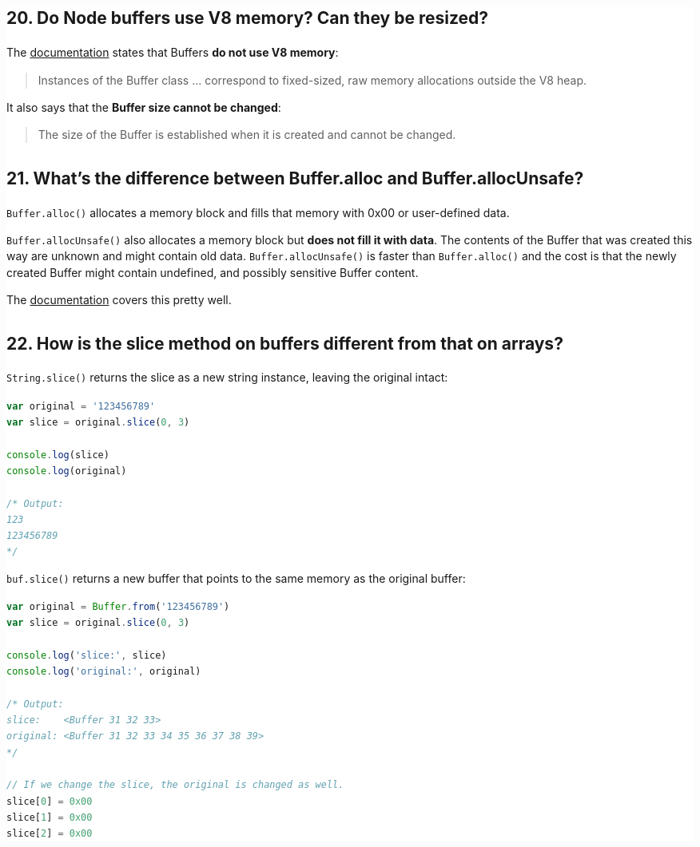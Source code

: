 ## 20. Do Node buffers use V8 memory? Can they be resized?

The [documentation](https://nodejs.org/api/buffer.html#buffer_buffer) states
that Buffers **do not use V8 memory**:

> Instances of the Buffer class ... correspond to fixed-sized, raw memory
allocations outside the V8 heap.

It also says that the **Buffer size cannot be changed**:

> The size of the Buffer is established when it is created and cannot be changed.

## 21. What’s the difference between Buffer.alloc and Buffer.allocUnsafe?

`Buffer.alloc()` allocates a memory block and fills that memory with 0x00 or
user-defined data.

`Buffer.allocUnsafe()` also allocates a memory block but **does not fill it
with data**. The contents of the Buffer that was created this way are unknown
and might contain old data.
`Buffer.allocUnsafe()` is faster than `Buffer.alloc()` and the cost is that the
newly created Buffer might contain undefined, and possibly sensitive Buffer
content.

The [documentation](https://nodejs.org/api/buffer.html#buffer_buffer_from_buffer_alloc_and_buffer_allocunsafe)
covers this pretty well.

## 22. How is the slice method on buffers different from that on arrays?

`String.slice()` returns the slice as a new string instance, leaving the
original intact:

```javascript
var original = '123456789'
var slice = original.slice(0, 3)

console.log(slice)
console.log(original)

/* Output:
123
123456789
*/
```

`buf.slice()` returns a new buffer that points to the same memory as the
original buffer:

```javascript
var original = Buffer.from('123456789')
var slice = original.slice(0, 3)

console.log('slice:', slice)
console.log('original:', original)

/* Output:
slice:    <Buffer 31 32 33>
original: <Buffer 31 32 33 34 35 36 37 38 39>
*/

// If we change the slice, the original is changed as well.
slice[0] = 0x00
slice[1] = 0x00
slice[2] = 0x00
```